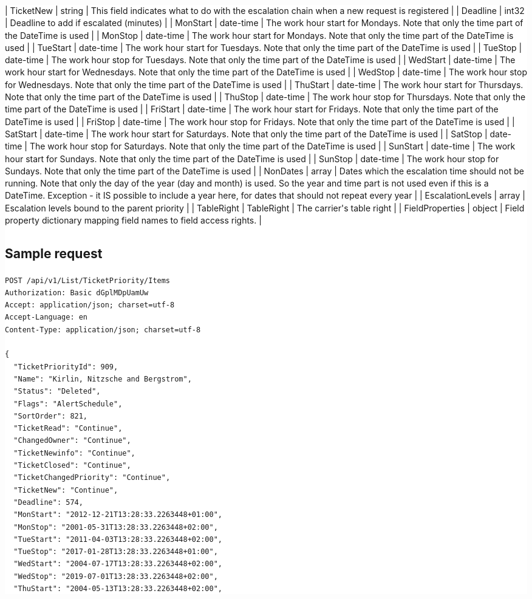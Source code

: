 | TicketNew | string | This field indicates what to do with the escalation chain when a new request is registered |
| Deadline | int32 | Deadline to add if escalated (minutes) |
| MonStart | date-time | The work hour start for Mondays. Note that only the time part of the DateTime is used |
| MonStop | date-time | The work hour start for Mondays. Note that only the time part of the DateTime is used |
| TueStart | date-time | The work hour start for Tuesdays. Note that only the time part of the DateTime is used |
| TueStop | date-time | The work hour stop for Tuesdays. Note that only the time part of the DateTime is used |
| WedStart | date-time | The work hour start for Wednesdays. Note that only the time part of the DateTime is used |
| WedStop | date-time | The work hour stop for Wednesdays. Note that only the time part of the DateTime is used |
| ThuStart | date-time | The work hour start for Thursdays. Note that only the time part of the DateTime is used |
| ThuStop | date-time | The work hour stop for Thursdays. Note that only the time part of the DateTime is used |
| FriStart | date-time | The work hour start for Fridays. Note that only the time part of the DateTime is used |
| FriStop | date-time | The work hour stop for Fridays. Note that only the time part of the DateTime is used |
| SatStart | date-time | The work hour start for Saturdays. Note that only the time part of the DateTime is used |
| SatStop | date-time | The work hour stop for Saturdays. Note that only the time part of the DateTime is used |
| SunStart | date-time | The work hour start for Sundays. Note that only the time part of the DateTime is used |
| SunStop | date-time | The work hour stop for Sundays. Note that only the time part of the DateTime is used |
| NonDates | array | Dates which the escalation time should not be running. Note that only the day of the year (day and month) is used. So the year and time part is not used even if this is a DateTime. Exception - it IS possible to include a year here, for dates that should not repeat every year |
| EscalationLevels | array | Escalation levels bound to the parent priority |
| TableRight | TableRight | The carrier's table right |
| FieldProperties | object | Field property dictionary mapping field names to field access rights. |

## Sample request

```http!
POST /api/v1/List/TicketPriority/Items
Authorization: Basic dGplMDpUamUw
Accept: application/json; charset=utf-8
Accept-Language: en
Content-Type: application/json; charset=utf-8

{
  "TicketPriorityId": 909,
  "Name": "Kirlin, Nitzsche and Bergstrom",
  "Status": "Deleted",
  "Flags": "AlertSchedule",
  "SortOrder": 821,
  "TicketRead": "Continue",
  "ChangedOwner": "Continue",
  "TicketNewinfo": "Continue",
  "TicketClosed": "Continue",
  "TicketChangedPriority": "Continue",
  "TicketNew": "Continue",
  "Deadline": 574,
  "MonStart": "2012-12-21T13:28:33.2263448+01:00",
  "MonStop": "2001-05-31T13:28:33.2263448+02:00",
  "TueStart": "2011-04-03T13:28:33.2263448+02:00",
  "TueStop": "2017-01-28T13:28:33.2263448+01:00",
  "WedStart": "2004-07-17T13:28:33.2263448+02:00",
  "WedStop": "2019-07-01T13:28:33.2263448+02:00",
  "ThuStart": "2004-05-13T13:28:33.2263448+02:00",
```